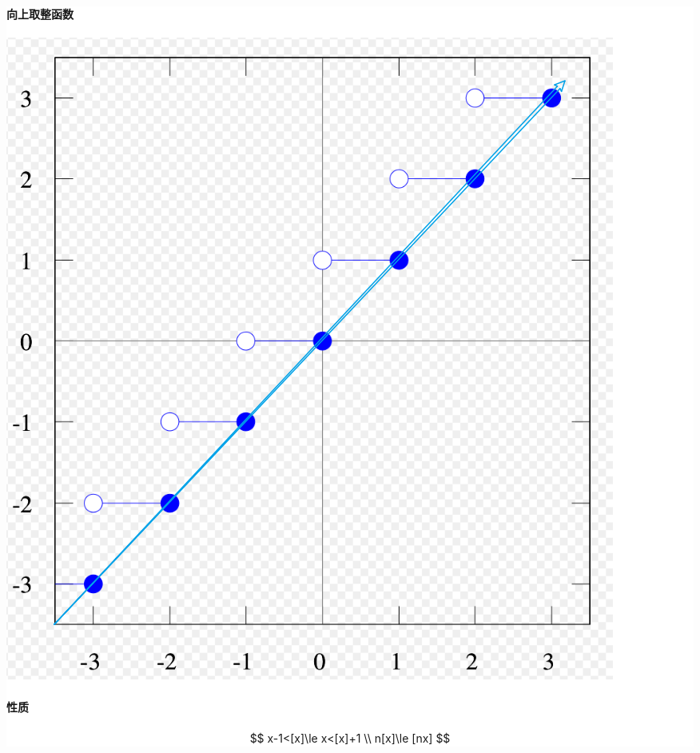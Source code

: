 #### 向上取整函数

![image-20220624220334315](..\image\image-20220624220334315.png)

#### 性质

$$
x-1<[x]\le x<[x]+1
\\
n[x]\le [nx]
$$
